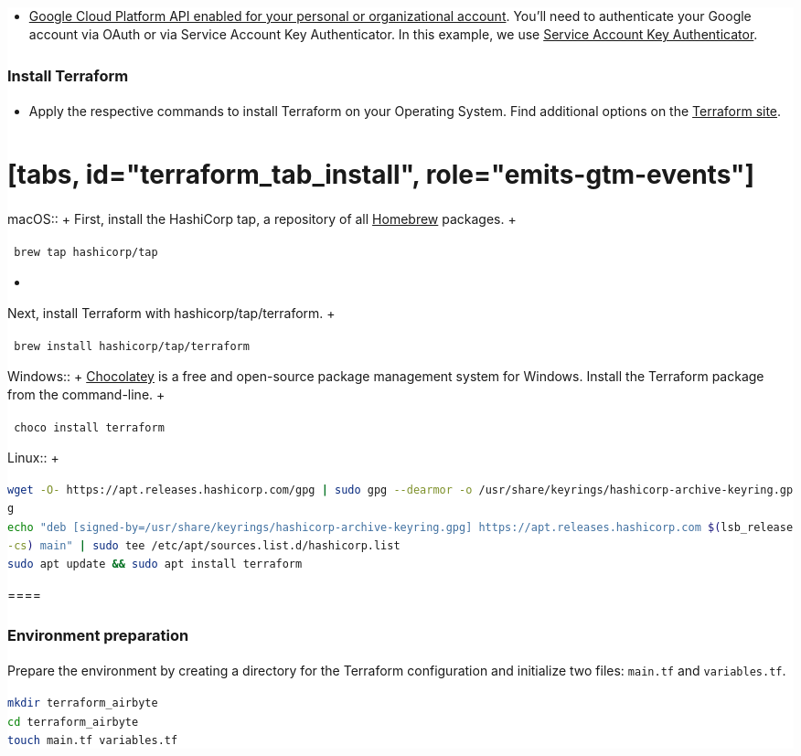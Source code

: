 * [Google Cloud Platform API enabled for your personal or organizational account](https://support.google.com/googleapi/answer/6158841?hl=en]=). You’ll need to authenticate your Google account via OAuth or via Service Account Key Authenticator. In this example, we use [Service Account Key Authenticator](https://cloud.google.com/iam/docs/keys-create-delete).

### Install Terraform 
* Apply the respective commands to install Terraform on your Operating System. Find additional options on the [Terraform site](https://developer.hashicorp.com/terraform/tutorials/aws-get-started/install-cli).

[tabs, id="terraform_tab_install", role="emits-gtm-events"]
====

macOS::
+
First, install the HashiCorp tap, a repository of all [Homebrew](https://brew.sh) packages.
+
``` bash
 brew tap hashicorp/tap
```
+
Next, install Terraform with hashicorp/tap/terraform.
+ 
``` bash
 brew install hashicorp/tap/terraform
```
Windows::
+
[Chocolatey](https://chocolatey.org) is a free and open-source package management system for Windows. Install the Terraform package from the command-line.
+
``` bash
 choco install terraform
```
Linux::
+ 
``` bash
wget -O- https://apt.releases.hashicorp.com/gpg | sudo gpg --dearmor -o /usr/share/keyrings/hashicorp-archive-keyring.gpg
echo "deb [signed-by=/usr/share/keyrings/hashicorp-archive-keyring.gpg] https://apt.releases.hashicorp.com $(lsb_release -cs) main" | sudo tee /etc/apt/sources.list.d/hashicorp.list
sudo apt update && sudo apt install terraform 
```
====

### Environment preparation

Prepare the environment by creating a directory for the Terraform configuration and initialize two files: `main.tf` and `variables.tf`.

``` bash
mkdir terraform_airbyte
cd terraform_airbyte
touch main.tf variables.tf
```
